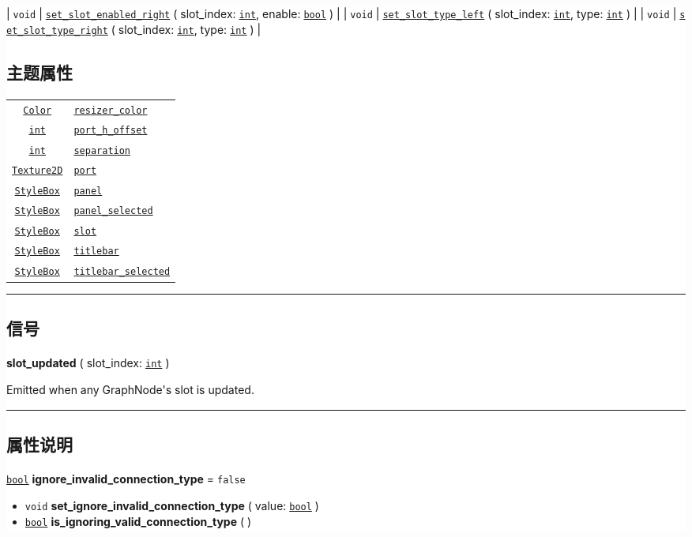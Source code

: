 | `void`                                    | [`set_slot_enabled_right`](class_graphnodemd#class_graphnode_method_set_slot_enabled_right) ( slot_index: [`int`](class_int.md), enable: [`bool`](class_bool.md) )                                                                                                                                                                                                                                                                                                                                                       |
| `void`                                    | [`set_slot_type_left`](class_graphnodemd#class_graphnode_method_set_slot_type_left) ( slot_index: [`int`](class_int.md), type: [`int`](class_int.md) )                                                                                                                                                                                                                                                                                                                                                                   |
| `void`                                    | [`set_slot_type_right`](class_graphnodemd#class_graphnode_method_set_slot_type_right) ( slot_index: [`int`](class_int.md), type: [`int`](class_int.md) )                                                                                                                                                                                                                                                                                                                                                                 |

## 主题属性

|||
|:-:|:--|
| [`Color`](class_color.md)         | [`resizer_color`](#class_graphnode_theme_color_resizer_color)         | ``Color(0.875, 0.875, 0.875, 1)`` |
| [`int`](class_int.md)             | [`port_h_offset`](#class_graphnode_theme_constant_port_h_offset)      | ``0``                             |
| [`int`](class_int.md)             | [`separation`](#class_graphnode_theme_constant_separation)            | ``2``                             |
| [`Texture2D`](class_texture2d.md) | [`port`](#class_graphnode_theme_icon_port)                            |                                   |
| [`StyleBox`](class_stylebox.md)   | [`panel`](#class_graphnode_theme_style_panel)                         |                                   |
| [`StyleBox`](class_stylebox.md)   | [`panel_selected`](#class_graphnode_theme_style_panel_selected)       |                                   |
| [`StyleBox`](class_stylebox.md)   | [`slot`](#class_graphnode_theme_style_slot)                           |                                   |
| [`StyleBox`](class_stylebox.md)   | [`titlebar`](#class_graphnode_theme_style_titlebar)                   |                                   |
| [`StyleBox`](class_stylebox.md)   | [`titlebar_selected`](#class_graphnode_theme_style_titlebar_selected) |                                   |



---

## 信号

<div id="_class_class_graphnode_signal_slot_updated"></div>

**slot_updated** ( slot_index: [`int`](class_int.md) ) <div id="class_graphnode_signal_slot_updated"></div>

Emitted when any GraphNode's slot is updated.



---

## 属性说明

<div id="_class_graphnode_property_ignore_invalid_connection_type"></div>

[`bool`](class_bool.md) **ignore_invalid_connection_type** = ``false`` <div id="class_graphnode_property_ignore_invalid_connection_type"></div>

- `void` **set_ignore_invalid_connection_type** ( value: [`bool`](class_bool.md) )
- [`bool`](class_bool.md) **is_ignoring_valid_connection_type** ( )
